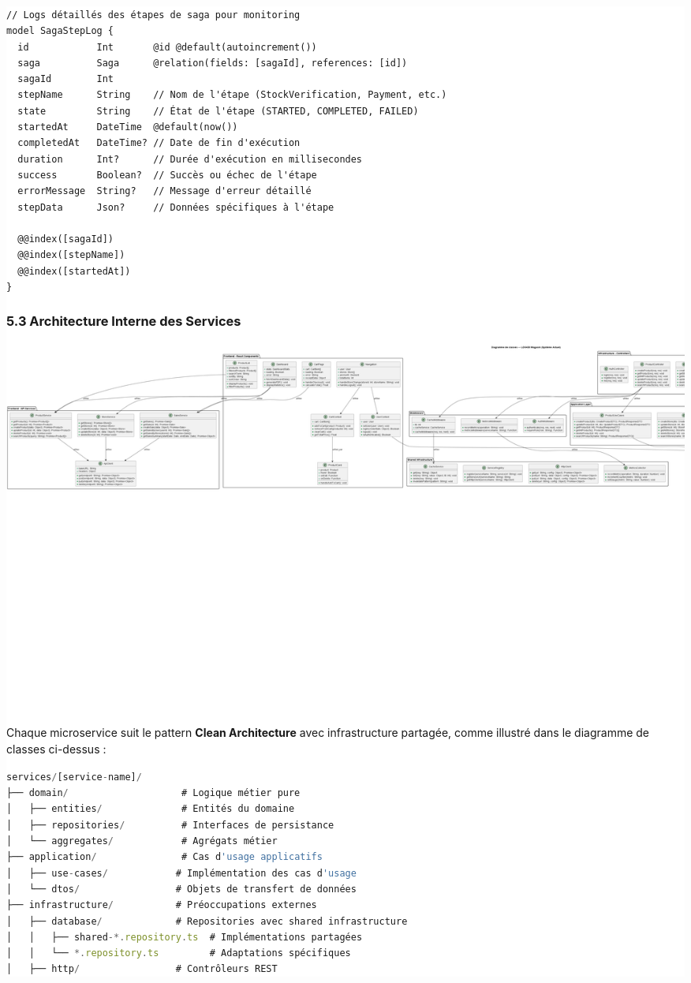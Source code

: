 ```prisma
// Logs détaillés des étapes de saga pour monitoring
model SagaStepLog {
  id            Int       @id @default(autoincrement())
  saga          Saga      @relation(fields: [sagaId], references: [id])
  sagaId        Int
  stepName      String    // Nom de l'étape (StockVerification, Payment, etc.)
  state         String    // État de l'étape (STARTED, COMPLETED, FAILED)
  startedAt     DateTime  @default(now())
  completedAt   DateTime? // Date de fin d'exécution
  duration      Int?      // Durée d'exécution en millisecondes
  success       Boolean?  // Succès ou échec de l'étape
  errorMessage  String?   // Message d'erreur détaillé
  stepData      Json?     // Données spécifiques à l'étape
  
  @@index([sagaId])
  @@index([stepName])
  @@index([startedAt])
}
```

### 5.3 Architecture Interne des Services

![Diagramme de Classes](diagrams/png/Diagramme%20de%20classes.png)

Chaque microservice suit le pattern **Clean Architecture** avec infrastructure partagée, comme illustré dans le diagramme de classes ci-dessus :

```typescript
services/[service-name]/
├── domain/                    # Logique métier pure
│   ├── entities/              # Entités du domaine
│   ├── repositories/          # Interfaces de persistance
│   └── aggregates/            # Agrégats métier
├── application/               # Cas d'usage applicatifs
│   ├── use-cases/            # Implémentation des cas d'usage
│   └── dtos/                 # Objets de transfert de données
├── infrastructure/           # Préoccupations externes
│   ├── database/             # Repositories avec shared infrastructure
│   │   ├── shared-*.repository.ts  # Implémentations partagées
│   │   └── *.repository.ts         # Adaptations spécifiques
│   ├── http/                 # Contrôleurs REST
```